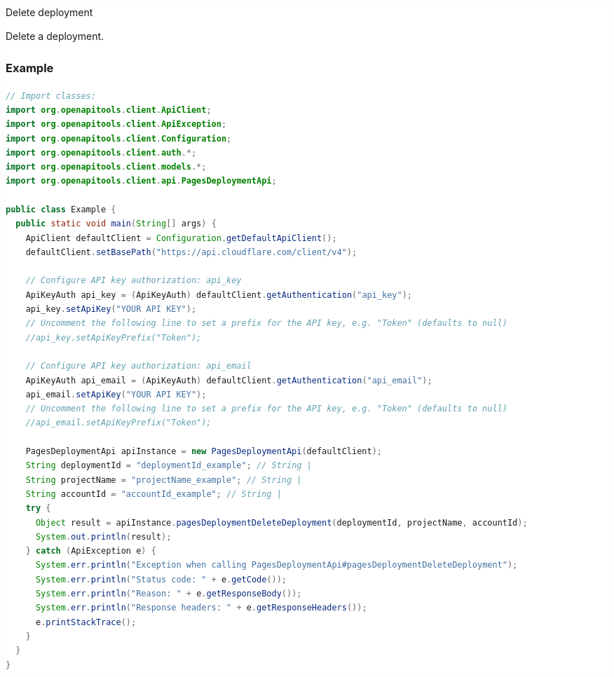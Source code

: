 Delete deployment

Delete a deployment.

### Example
```java
// Import classes:
import org.openapitools.client.ApiClient;
import org.openapitools.client.ApiException;
import org.openapitools.client.Configuration;
import org.openapitools.client.auth.*;
import org.openapitools.client.models.*;
import org.openapitools.client.api.PagesDeploymentApi;

public class Example {
  public static void main(String[] args) {
    ApiClient defaultClient = Configuration.getDefaultApiClient();
    defaultClient.setBasePath("https://api.cloudflare.com/client/v4");
    
    // Configure API key authorization: api_key
    ApiKeyAuth api_key = (ApiKeyAuth) defaultClient.getAuthentication("api_key");
    api_key.setApiKey("YOUR API KEY");
    // Uncomment the following line to set a prefix for the API key, e.g. "Token" (defaults to null)
    //api_key.setApiKeyPrefix("Token");

    // Configure API key authorization: api_email
    ApiKeyAuth api_email = (ApiKeyAuth) defaultClient.getAuthentication("api_email");
    api_email.setApiKey("YOUR API KEY");
    // Uncomment the following line to set a prefix for the API key, e.g. "Token" (defaults to null)
    //api_email.setApiKeyPrefix("Token");

    PagesDeploymentApi apiInstance = new PagesDeploymentApi(defaultClient);
    String deploymentId = "deploymentId_example"; // String | 
    String projectName = "projectName_example"; // String | 
    String accountId = "accountId_example"; // String | 
    try {
      Object result = apiInstance.pagesDeploymentDeleteDeployment(deploymentId, projectName, accountId);
      System.out.println(result);
    } catch (ApiException e) {
      System.err.println("Exception when calling PagesDeploymentApi#pagesDeploymentDeleteDeployment");
      System.err.println("Status code: " + e.getCode());
      System.err.println("Reason: " + e.getResponseBody());
      System.err.println("Response headers: " + e.getResponseHeaders());
      e.printStackTrace();
    }
  }
}
```
